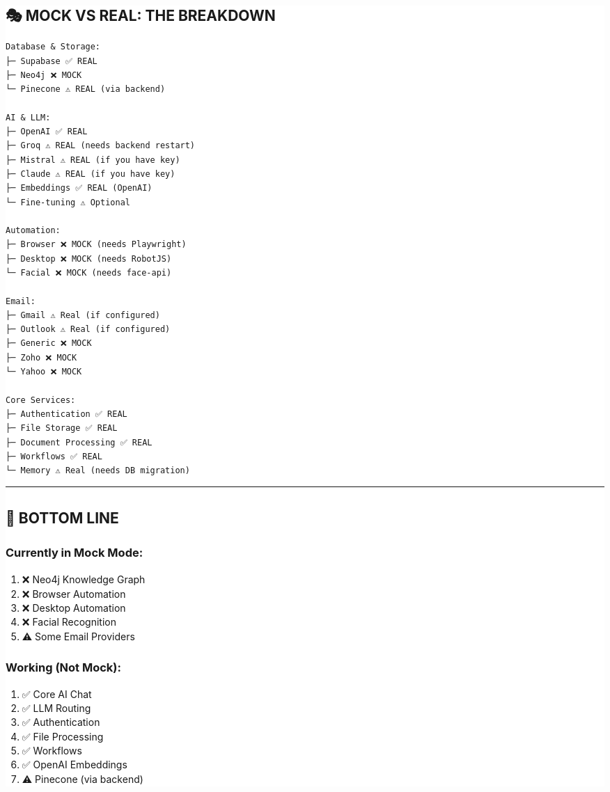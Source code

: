 
## 🎭 **MOCK VS REAL: THE BREAKDOWN**

```
Database & Storage:
├─ Supabase ✅ REAL
├─ Neo4j ❌ MOCK
└─ Pinecone ⚠️ REAL (via backend)

AI & LLM:
├─ OpenAI ✅ REAL
├─ Groq ⚠️ REAL (needs backend restart)
├─ Mistral ⚠️ REAL (if you have key)
├─ Claude ⚠️ REAL (if you have key)
├─ Embeddings ✅ REAL (OpenAI)
└─ Fine-tuning ⚠️ Optional

Automation:
├─ Browser ❌ MOCK (needs Playwright)
├─ Desktop ❌ MOCK (needs RobotJS)
└─ Facial ❌ MOCK (needs face-api)

Email:
├─ Gmail ⚠️ Real (if configured)
├─ Outlook ⚠️ Real (if configured)
├─ Generic ❌ MOCK
├─ Zoho ❌ MOCK
└─ Yahoo ❌ MOCK

Core Services:
├─ Authentication ✅ REAL
├─ File Storage ✅ REAL
├─ Document Processing ✅ REAL
├─ Workflows ✅ REAL
└─ Memory ⚠️ Real (needs DB migration)
```

---

## 🚨 **BOTTOM LINE**

### **Currently in Mock Mode:**
1. ❌ Neo4j Knowledge Graph
2. ❌ Browser Automation
3. ❌ Desktop Automation
4. ❌ Facial Recognition
5. ⚠️ Some Email Providers

### **Working (Not Mock):**
1. ✅ Core AI Chat
2. ✅ LLM Routing
3. ✅ Authentication
4. ✅ File Processing
5. ✅ Workflows
6. ✅ OpenAI Embeddings
7. ⚠️ Pinecone (via backend)
